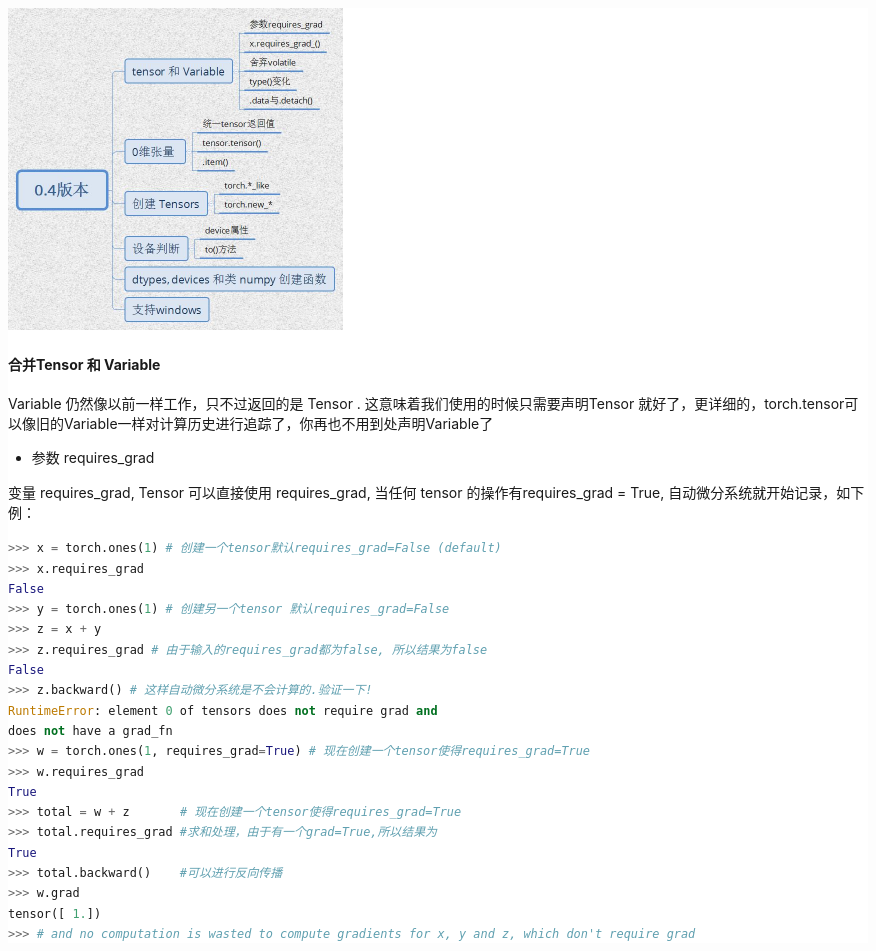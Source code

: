 <img src="./img/Pytorch0.4版本.png" alt="img" style="zoom:50%;" />

#### 合并Tensor 和 Variable

Variable 仍然像以前一样工作，只不过返回的是 Tensor . 这意味着我们使用的时候只需要声明Tensor 就好了，更详细的，torch.tensor可以像旧的Variable一样对计算历史进行追踪了，你再也不用到处声明Variable了

- 参数 requires_grad 

变量 requires_grad, Tensor 可以直接使用 requires_grad, 当任何 tensor 的操作有requires_grad = True, 自动微分系统就开始记录，如下例：

```python
>>> x = torch.ones(1) # 创建一个tensor默认requires_grad=False (default)
>>> x.requires_grad
False
>>> y = torch.ones(1) # 创建另一个tensor 默认requires_grad=False
>>> z = x + y
>>> z.requires_grad # 由于输入的requires_grad都为false, 所以结果为false
False
>>> z.backward() # 这样自动微分系统是不会计算的.验证一下!
RuntimeError: element 0 of tensors does not require grad and
does not have a grad_fn
>>> w = torch.ones(1, requires_grad=True) # 现在创建一个tensor使得requires_grad=True
>>> w.requires_grad
True
>>> total = w + z       # 现在创建一个tensor使得requires_grad=True
>>> total.requires_grad #求和处理，由于有一个grad=True,所以结果为
True
>>> total.backward()    #可以进行反向传播
>>> w.grad
tensor([ 1.])
>>> # and no computation is wasted to compute gradients for x, y and z, which don't require grad
```